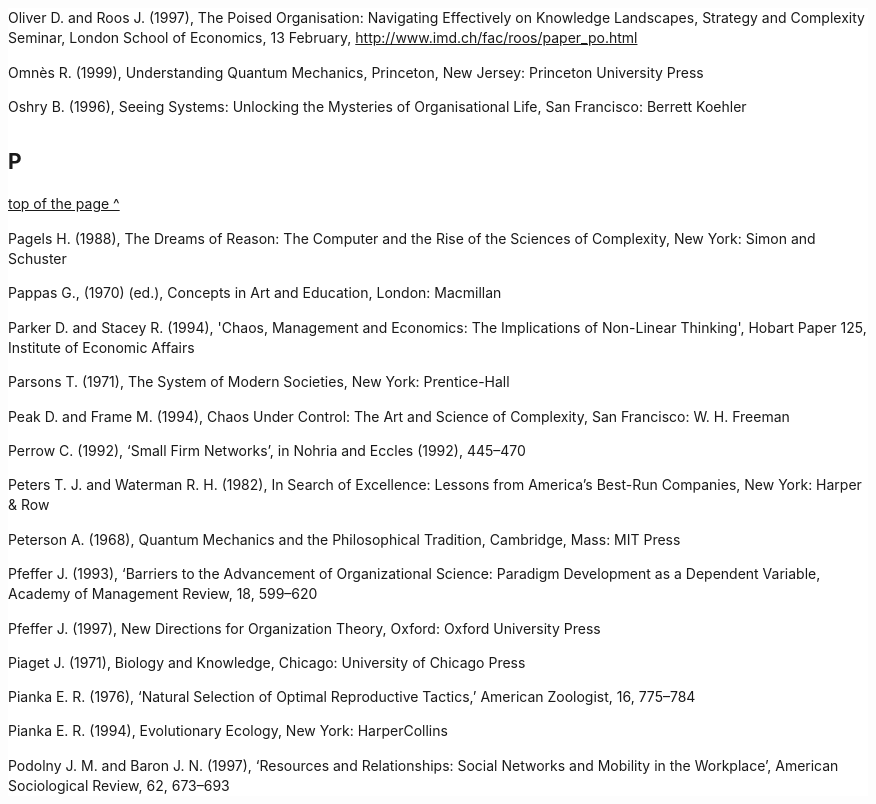 Oliver D. and Roos J. (1997), The Poised Organisation: Navigating
Effectively on Knowledge Landscapes, Strategy and Complexity Seminar,
London School of Economics, 13 February, <http://www.imd.ch/fac/roos/paper_po.html>

Omnès R. (1999), Understanding Quantum Mechanics, Princeton, New Jersey:
Princeton University Press

Oshry B. (1996), Seeing Systems: Unlocking the Mysteries of
Organisational Life, San Francisco: Berrett Koehler



P
-

[top of the page ^](#top)

Pagels H. (1988), The Dreams of Reason: The Computer and the Rise of the
Sciences of Complexity, New York: Simon and Schuster

Pappas G., (1970) (ed.), Concepts in Art and Education, London:
Macmillan

Parker D. and Stacey R. (1994), 'Chaos, Management and Economics: The
Implications of Non-Linear Thinking', Hobart Paper 125, Institute of
Economic Affairs

Parsons T. (1971), The System of Modern Societies, New York:
Prentice-Hall

Peak D. and Frame M. (1994), Chaos Under Control: The Art and Science of
Complexity, San Francisco: W. H. Freeman

Perrow C. (1992), ‘Small Firm Networks’, in Nohria and Eccles (1992),
445–470

Peters T. J. and Waterman R. H. (1982), In Search of Excellence: Lessons
from America’s Best-Run Companies, New York: Harper & Row

Peterson A. (1968), Quantum Mechanics and the Philosophical Tradition,
Cambridge, Mass: MIT Press

Pfeffer J. (1993), ‘Barriers to the Advancement of Organizational
Science: Paradigm Development as a Dependent Variable, Academy of
Management Review, 18, 599–620

Pfeffer J. (1997), New Directions for Organization Theory, Oxford:
Oxford University Press

Piaget J. (1971), Biology and Knowledge, Chicago: University of Chicago
Press

Pianka E. R. (1976), ‘Natural Selection of Optimal Reproductive
Tactics,’ American Zoologist, 16, 775–784

Pianka E. R. (1994), Evolutionary Ecology, New York: HarperCollins

Podolny J. M. and Baron J. N. (1997), ‘Resources and Relationships:
Social Networks and Mobility in the Workplace’, American Sociological
Review, 62, 673–693
